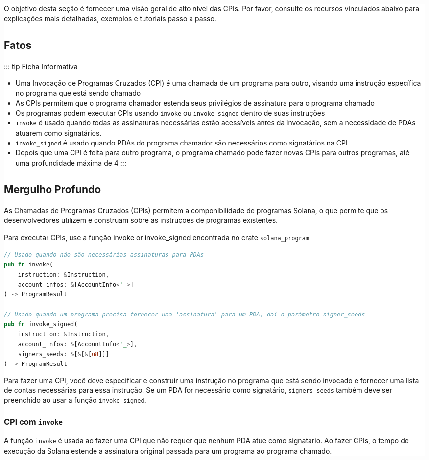 O objetivo desta seção é fornecer uma visão geral de alto nível das CPIs. Por favor, consulte os recursos vinculados abaixo para explicações mais detalhadas, exemplos e tutoriais passo a passo.

## Fatos

::: tip Ficha Informativa
- Uma Invocação de Programas Cruzados (CPI) é uma chamada de um programa para outro, visando uma instrução específica no programa que está sendo chamado
- As CPIs permitem que o programa chamador estenda seus privilégios de assinatura para o programa chamado
- Os programas podem executar CPIs usando `invoke` ou `invoke_signed` dentro de suas instruções
- `invoke` é usado quando todas as assinaturas necessárias estão acessíveis antes da invocação, sem a necessidade de PDAs atuarem como signatários.
- `invoke_signed` é usado quando PDAs do programa chamador são necessários como signatários na CPI
- Depois que uma CPI é feita para outro programa, o programa chamado pode fazer novas CPIs para outros programas, até uma profundidade máxima de 4
:::

## Mergulho Profundo

As Chamadas de Programas Cruzados (CPIs) permitem a componibilidade de programas Solana, o que permite que os desenvolvedores utilizem e construam sobre as instruções de programas existentes.

Para executar CPIs, use a função [invoke](https://docs.rs/solana-program/latest/solana_program/program/fn.invoke.html) or [invoke_signed](https://docs.rs/solana-program/latest/solana_program/program/fn.invoke_signed.html) encontrada no crate `solana_program`.

```rust
// Usado quando não são necessárias assinaturas para PDAs
pub fn invoke(
    instruction: &Instruction,
    account_infos: &[AccountInfo<'_>]
) -> ProgramResult

// Usado quando um programa precisa fornecer uma 'assinatura' para um PDA, daí o parâmetro signer_seeds
pub fn invoke_signed(
    instruction: &Instruction,
    account_infos: &[AccountInfo<'_>],
    signers_seeds: &[&[&[u8]]]
) -> ProgramResult
```

Para fazer uma CPI, você deve especificar e construir uma instrução no programa que está sendo invocado e fornecer uma lista de contas necessárias para essa instrução. Se um PDA for necessário como signatário, `signers_seeds` também deve ser preenchido ao usar a função `invoke_signed`.

### CPI com `invoke`

A função `invoke` é usada ao fazer uma CPI que não requer que nenhum PDA atue como signatário. Ao fazer CPIs, o tempo de execução da Solana estende a assinatura original passada para um programa ao programa chamado.
